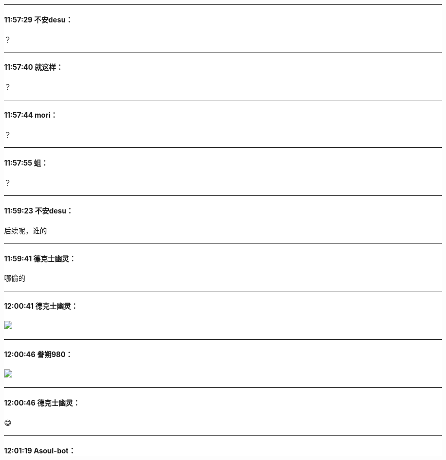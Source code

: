 *****

#### 11:57:29  不安desu：

？

*****

#### 11:57:40  就这样：

？

*****

#### 11:57:44  mori：

？

*****

#### 11:57:55  蛆：

？

*****

#### 11:59:23  不安desu：

后续呢，谁的

*****

#### 11:59:41  德克士幽灵：

哪偷的

*****

#### 12:00:41  德克士幽灵：

<img src="http://gchat.qpic.cn/gchatpic_new/1035154062/614391357-3081776442-5097E42609220D363638D54403CE8D8C/0?term=2" max_width="50%" />

*****

#### 12:00:46  誊朔980：

<img src="http://gchat.qpic.cn/gchatpic_new/2318442596/614391357-2952825078-911AB5B92EDA8D452C9B81A48C20F388/0?term=2" max_width="50%" />

*****

#### 12:00:46  德克士幽灵：

😅

*****

#### 12:01:19  Asoul-bot：
